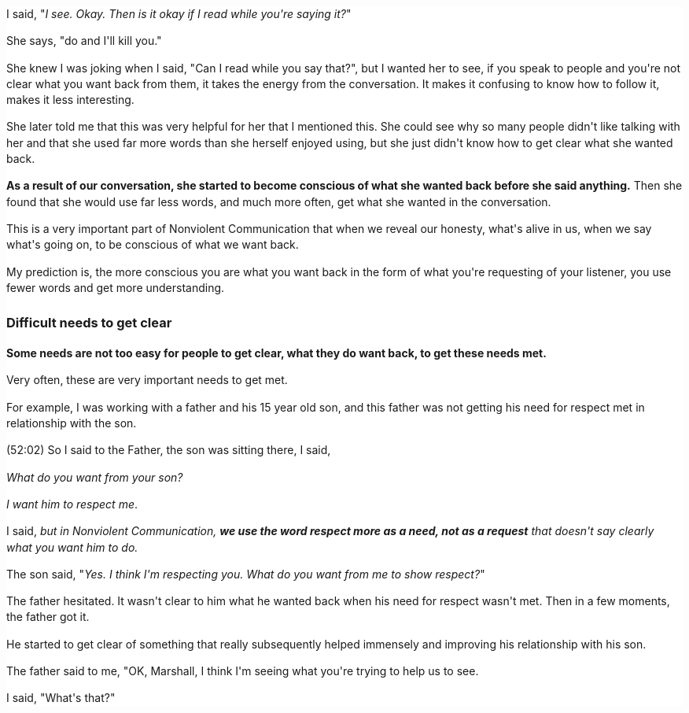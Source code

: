 I said, "*I see. Okay. Then is it okay if I read while you're saying it?*"

She says, "do and I'll kill you."

She knew I was joking when I said, "Can I read while you say that?", but I
wanted her to see, if you speak to people and you're not clear what you want
back from them, it takes the energy from the conversation. It makes it confusing
to know how to follow it, makes it less interesting.

She later told me that this was very helpful for her that I mentioned this. She
could see why so many people didn't like talking with her and that she used far
more words than she herself enjoyed using, but she just didn't know how to get
clear what she wanted back.

**As a result of our conversation, she started to become conscious of what she
wanted back before she said anything.** Then she found that she would use far
less words, and much more often, get what she wanted in the conversation.

This is a very important part of Nonviolent Communication that when we reveal
our honesty, what's alive in us, when we say what's going on, to be conscious of
what we want back.

My prediction is, the more conscious you are what you want back in the form of
what you're requesting of your listener, you use fewer words and get more
understanding.

### Difficult needs to get clear

**Some needs are not too easy for people to get clear, what they do want back,
to get these needs met.**

Very often, these are very important needs to get met.

For example, I was working with a father and his 15 year old son, and this
father was not getting his need for respect met in relationship with the son.

(52:02) So I said to the Father, the son was sitting there, I said,

*What do you want from your son?*

*I want him to respect me*.

I said, *but in Nonviolent Communication, **we use the word respect more as a
need, not as a request** that doesn't say clearly what you want him to do.*

The son said, "*Yes. I think I'm respecting you. What do you want from me to
show respect?*"

The father hesitated. It wasn't clear to him what he wanted back when his need
for respect wasn't met. Then in a few moments, the father got it.

He started to get clear of something that really subsequently helped immensely
and improving his relationship with his son.

The father said to me, "OK, Marshall, I think I'm seeing what you're trying to
help us to see.

I said, "What's that?"

